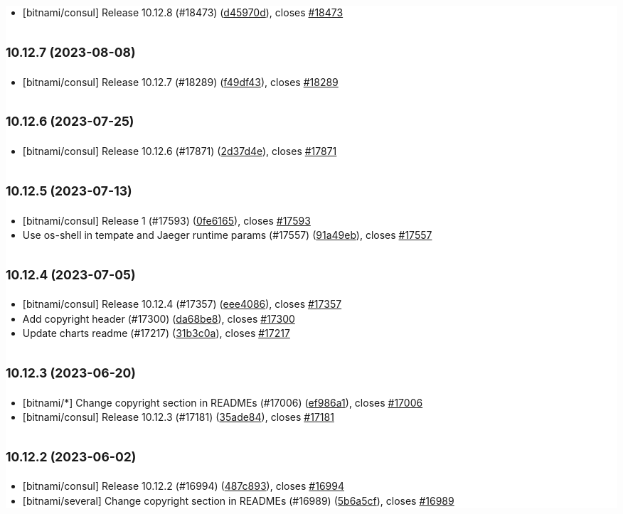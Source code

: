 * [bitnami/consul] Release 10.12.8 (#18473) ([d45970d](https://github.com/bitnami/charts/commit/d45970d5be40c5036a2a6a7cbe52112c201ffa46)), closes [#18473](https://github.com/bitnami/charts/issues/18473)

## <small>10.12.7 (2023-08-08)</small>

* [bitnami/consul] Release 10.12.7 (#18289) ([f49df43](https://github.com/bitnami/charts/commit/f49df43c8b2508d5cd07eb84ed7f5e567eebeae5)), closes [#18289](https://github.com/bitnami/charts/issues/18289)

## <small>10.12.6 (2023-07-25)</small>

* [bitnami/consul] Release 10.12.6 (#17871) ([2d37d4e](https://github.com/bitnami/charts/commit/2d37d4ef6ab8c594164a952821d68967ee67c427)), closes [#17871](https://github.com/bitnami/charts/issues/17871)

## <small>10.12.5 (2023-07-13)</small>

* [bitnami/consul] Release 1 (#17593) ([0fe6165](https://github.com/bitnami/charts/commit/0fe6165c1844eeca32a194cfbb10444243f695c1)), closes [#17593](https://github.com/bitnami/charts/issues/17593)
* Use os-shell in tempate and Jaeger runtime params (#17557) ([91a49eb](https://github.com/bitnami/charts/commit/91a49eb1e3c81c7b7c6c28d1bc5d6d6ae698c1e2)), closes [#17557](https://github.com/bitnami/charts/issues/17557)

## <small>10.12.4 (2023-07-05)</small>

* [bitnami/consul] Release 10.12.4 (#17357) ([eee4086](https://github.com/bitnami/charts/commit/eee4086eb3d3b37b111e2c8fc2e73b6bf7b2191f)), closes [#17357](https://github.com/bitnami/charts/issues/17357)
* Add copyright header (#17300) ([da68be8](https://github.com/bitnami/charts/commit/da68be8e951225133c7dfb572d5101ca3d61c5ae)), closes [#17300](https://github.com/bitnami/charts/issues/17300)
* Update charts readme (#17217) ([31b3c0a](https://github.com/bitnami/charts/commit/31b3c0afd968ff4429107e34101f7509e6a0e913)), closes [#17217](https://github.com/bitnami/charts/issues/17217)

## <small>10.12.3 (2023-06-20)</small>

* [bitnami/*] Change copyright section in READMEs (#17006) ([ef986a1](https://github.com/bitnami/charts/commit/ef986a1605241102b3dcafe9fd8089e6fc1201ad)), closes [#17006](https://github.com/bitnami/charts/issues/17006)
* [bitnami/consul] Release 10.12.3 (#17181) ([35ade84](https://github.com/bitnami/charts/commit/35ade848cb7f1c25d6b5cdec971082c1ef4e0d05)), closes [#17181](https://github.com/bitnami/charts/issues/17181)

## <small>10.12.2 (2023-06-02)</small>

* [bitnami/consul] Release 10.12.2 (#16994) ([487c893](https://github.com/bitnami/charts/commit/487c893862a87992f2f75ff8192c84eb0cd17ad5)), closes [#16994](https://github.com/bitnami/charts/issues/16994)
* [bitnami/several] Change copyright section in READMEs (#16989) ([5b6a5cf](https://github.com/bitnami/charts/commit/5b6a5cfb7625a751848a2e5cd796bd7278f406ca)), closes [#16989](https://github.com/bitnami/charts/issues/16989)
